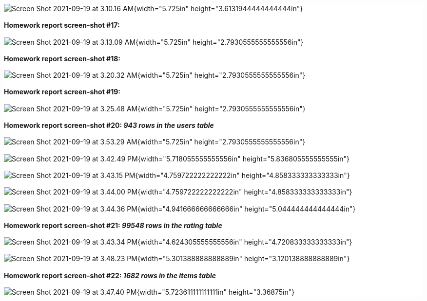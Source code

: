 ![Screen Shot 2021-09-19 at 3.10.16
AM](./media/image16.png){width="5.725in" height="3.6131944444444444in"}

**Homework report screen-shot #17:**

![Screen Shot 2021-09-19 at 3.13.09
AM](./media/image17.png){width="5.725in" height="2.7930555555555556in"}

**Homework report screen-shot #18:**

![Screen Shot 2021-09-19 at 3.20.32
AM](./media/image18.png){width="5.725in" height="2.7930555555555556in"}

**Homework report screen-shot #19:**

![Screen Shot 2021-09-19 at 3.25.48
AM](./media/image19.png){width="5.725in" height="2.7930555555555556in"}

**Homework report screen-shot #20: *943 rows in the users table***

![Screen Shot 2021-09-19 at 3.53.29
AM](./media/image20.png){width="5.725in" height="2.7930555555555556in"}

![Screen Shot 2021-09-19 at 3.42.49
PM](./media/image21.png){width="5.718055555555556in"
height="5.836805555555555in"}

![Screen Shot 2021-09-19 at 3.43.15
PM](./media/image22.png){width="4.759722222222222in"
height="4.858333333333333in"}

![Screen Shot 2021-09-19 at 3.44.00
PM](./media/image23.png){width="4.759722222222222in"
height="4.858333333333333in"}

![Screen Shot 2021-09-19 at 3.44.36
PM](./media/image24.png){width="4.941666666666666in"
height="5.044444444444444in"}

**Homework report screen-shot #21: *99548 rows in the rating table***

![Screen Shot 2021-09-19 at 3.43.34
PM](./media/image25.png){width="4.624305555555556in"
height="4.720833333333333in"}

![Screen Shot 2021-09-19 at 3.48.23
PM](./media/image26.png){width="5.301388888888889in"
height="3.120138888888889in"}

**Homework report screen-shot #22: *1682 rows in the items table***

![Screen Shot 2021-09-19 at 3.47.40
PM](./media/image27.png){width="5.723611111111111in" height="3.36875in"}
